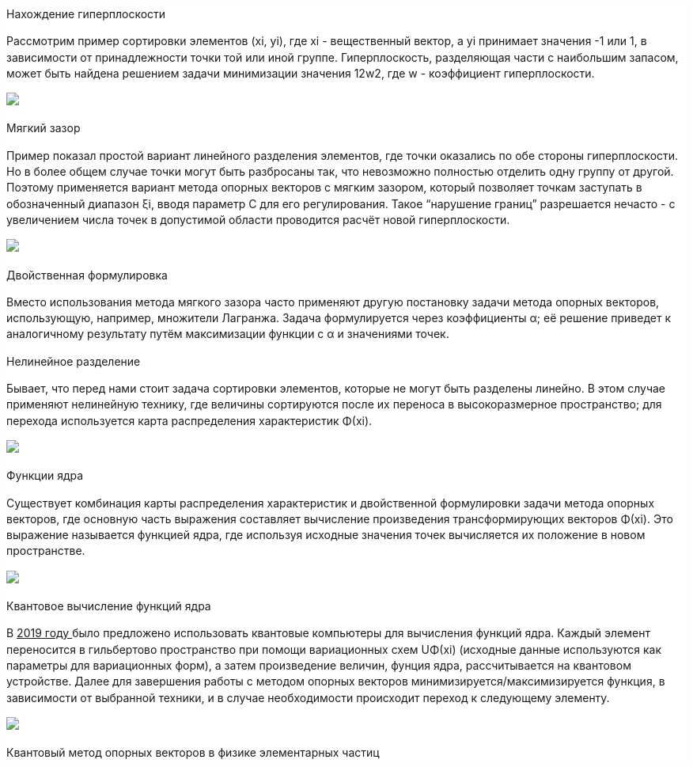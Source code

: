 Нахождение гиперплоскости

Рассмотрим пример сортировки элементов (xi, yi), где xi - вещественный вектор, а yi принимает значения -1 или 1, в зависимости от принадлежности точки той или иной группе. Гиперплоскость, разделяющая части с наибольшим запасом, может быть найдена решением задачи минимизации значения 12w2, где w - коэффициент гиперплоскости.

![](https://static.tildacdn.com/tild6436-3961-4134-b164-613731373437/-/empty/image027.png)

Мягкий зазор

Пример показал простой вариант линейного разделения элементов, где точки оказались по обе стороны гиперплоскости. Но в более общем случае точки могут быть разбросаны так, что невозможно полностью отделить одну группу от другой. Поэтому применяется вариант метода опорных векторов с мягким зазором, который позволяет точкам заступать в обозначенный диапазон ξi, вводя параметр C для его регулирования. Такое “нарушение границ” разрешается нечасто - с увеличением числа точек в допустимой области проводится расчёт новой гиперплоскости.

![](https://static.tildacdn.com/tild3830-6234-4664-a531-363466376164/-/empty/image029.png)

Двойственная формулировка

Вместо использования метода мягкого зазора часто применяют другую постановку задачи метода опорных векторов, использующую, например, множители Лагранжа. Задача формулируется через коэффициенты α; её решение приведет к аналогичному результату путём максимизации функции с α и значениями точек.

Нелинейное разделение

Бывает, что перед нами стоит задача сортировки элементов, которые не могут быть разделены линейно. В этом случае применяют нелинейную технику, где величины сортируются после их переноса в высокоразмерное пространство; для перехода используется карта распределения характеристик Φ(xi).

![](https://static.tildacdn.com/tild3666-6636-4163-a261-396534626635/-/empty/image031.png)

Функции ядра

Существует комбинация карты распределения характеристик и двойственной формулировки задачи метода опорных векторов, где основную часть выражения составляет вычисление произведения трансформирующих векторов Φ(xi). Это выражение называется функцией ядра, где используя исходные значения точек вычисляется их положение в новом пространстве.

![](https://static.tildacdn.com/tild6563-6663-4764-b766-313736313661/-/empty/image033.png)

Квантовое вычисление функций ядра

В [2019 году ](https://www.nature.com/articles/s41586-019-0980-2)было предложено использовать квантовые компьютеры для вычисления функций ядра. Каждый элемент переносится в гильбертово пространство при помощи вариационных схем UΦ(xi) (исходные данные используются как параметры для вариационных форм), а затем произведение величин, фунция ядра, рассчитывается на квантовом устройстве. Далее для завершения работы с методом опорных векторов минимизируется/максимизируется функция, в зависимости от выбранной техники, и в случае необходимости происходит переход к следующему элементу.

![](https://static.tildacdn.com/tild3231-3334-4734-b535-323035333863/-/empty/image035.png)

Квантовый метод опорных векторов в физике элементарных частиц
